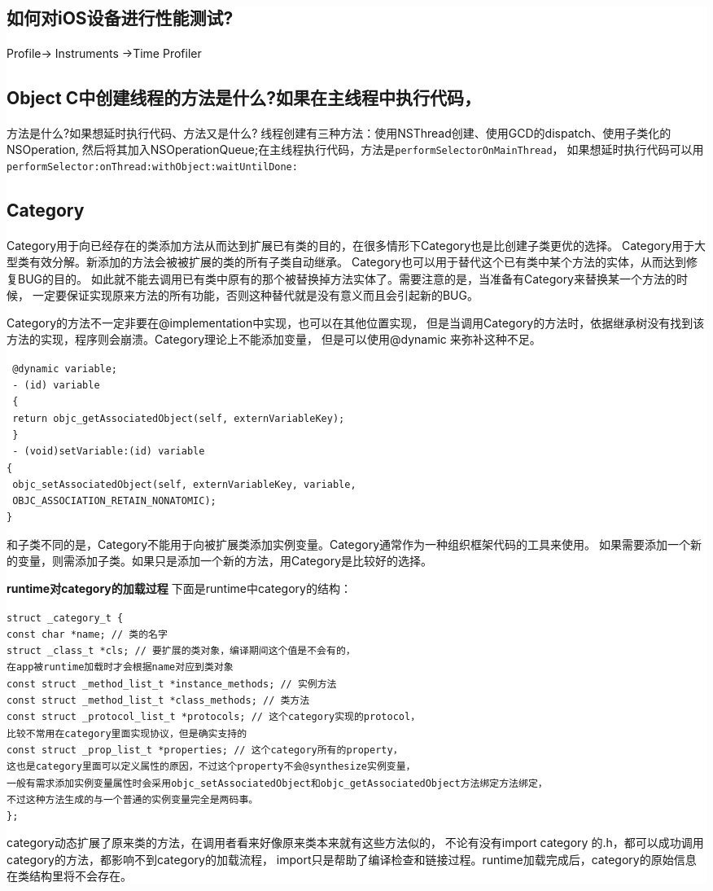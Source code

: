 ## 如何对iOS设备进行性能测试?
Profile-> Instruments ->Time Profiler

## Object C中创建线程的方法是什么?如果在主线程中执行代码，
方法是什么?如果想延时执行代码、方法又是什么?
线程创建有三种方法：使用NSThread创建、使用GCD的dispatch、使用子类化的NSOperation,
然后将其加入NSOperationQueue;在主线程执行代码，方法是`performSelectorOnMainThread`，
如果想延时执行代码可以用`performSelector:onThread:withObject:waitUntilDone:`
## Category
Category用于向已经存在的类添加方法从而达到扩展已有类的目的，在很多情形下Category也是比创建子类更优的选择。
Category用于大型类有效分解。新添加的方法会被被扩展的类的所有子类自动继承。
Category也可以用于替代这个已有类中某个方法的实体，从而达到修复BUG的目的。
如此就不能去调用已有类中原有的那个被替换掉方法实体了。需要注意的是，当准备有Category来替换某一个方法的时候，
一定要保证实现原来方法的所有功能，否则这种替代就是没有意义而且会引起新的BUG。

Category的方法不一定非要在@implementation中实现，也可以在其他位置实现，
但是当调用Category的方法时，依据继承树没有找到该方法的实现，程序则会崩溃。Category理论上不能添加变量，
但是可以使用@dynamic 来弥补这种不足。
```objc @implementation NSObject (Category)
 @dynamic variable;
 - (id) variable
 {
 return objc_getAssociatedObject(self, externVariableKey);
 }
 - (void)setVariable:(id) variable
{
 objc_setAssociatedObject(self, externVariableKey, variable,
 OBJC_ASSOCIATION_RETAIN_NONATOMIC);
}

```
和子类不同的是，Category不能用于向被扩展类添加实例变量。Category通常作为一种组织框架代码的工具来使用。
如果需要添加一个新的变量，则需添加子类。如果只是添加一个新的方法，用Category是比较好的选择。

**runtime对category的加载过程**
下面是runtime中category的结构：
```objc
struct _category_t {
const char *name; // 类的名字
struct _class_t *cls; // 要扩展的类对象，编译期间这个值是不会有的，
在app被runtime加载时才会根据name对应到类对象
const struct _method_list_t *instance_methods; // 实例方法
const struct _method_list_t *class_methods; // 类方法
const struct _protocol_list_t *protocols; // 这个category实现的protocol，
比较不常用在category里面实现协议，但是确实支持的
const struct _prop_list_t *properties; // 这个category所有的property，
这也是category里面可以定义属性的原因，不过这个property不会@synthesize实例变量，
一般有需求添加实例变量属性时会采用objc_setAssociatedObject和objc_getAssociatedObject方法绑定方法绑定，
不过这种方法生成的与一个普通的实例变量完全是两码事。
};
```
category动态扩展了原来类的方法，在调用者看来好像原来类本来就有这些方法似的，
不论有没有import category 的.h，都可以成功调用category的方法，都影响不到category的加载流程，
import只是帮助了编译检查和链接过程。runtime加载完成后，category的原始信息在类结构里将不会存在。
